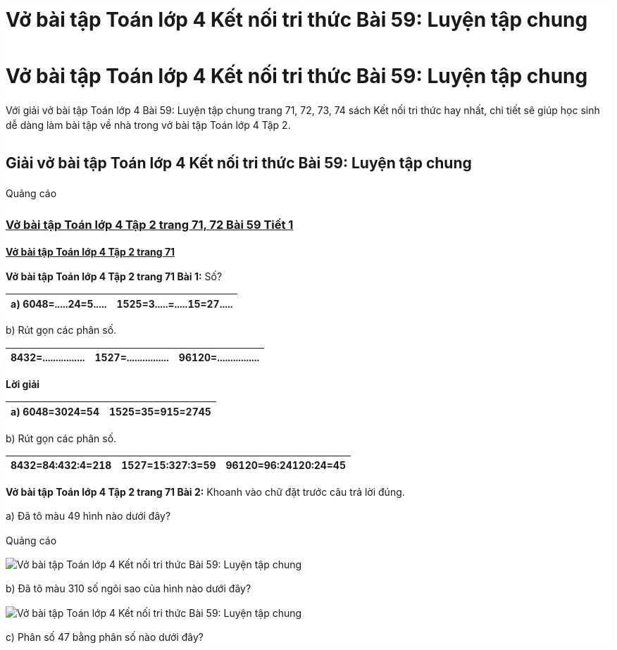 # Vở bài tập Toán lớp 4 Kết nối tri thức Bài 59: Luyện tập chung

# Vở bài tập Toán lớp 4 Kết nối tri thức Bài 59: Luyện tập chung

Với giải vở bài tập Toán lớp 4 Bài 59: Luyện tập chung trang 71, 72, 73, 74 sách Kết nối tri thức hay nhất, chi tiết sẽ giúp học sinh dễ dàng làm bài tập về nhà trong vở bài tập Toán lớp 4 Tập 2.

## Giải vở bài tập Toán lớp 4 Kết nối tri thức Bài 59: Luyện tập chung

Quảng cáo

### [**Vở bài tập Toán lớp 4 Tập 2 trang 71, 72 Bài 59 Tiết 1**](https://vietjack.com/vbt-toan-4-kn/bai-59-tiet-1-trang-71-tap-2.jsp)

[**Vở bài tập Toán lớp 4 Tập 2 trang 71**](https://vietjack.com/vbt-toan-4-kn/vbt-toan-lop-4-tap-2-trang-71-ket-noi.jsp)

**Vở bài tập Toán lớp 4 Tập 2 trang 71 Bài 1:** Số?

a) 6048=.....24=5..... |  1525=3.....=.....15=27.....  
---|---  
  
b) Rút gọn các phân số.

8432=................ |  1527=................ |  96120=................  
---|---|---  
  
**Lời giải**

a) 6048=3024=54 |  1525=35=915=2745  
---|---  
  
b) Rút gọn các phân số.

8432=84:432:4=218 |  1527=15:327:3=59 |  96120=96:24120:24=45  
---|---|---  
  
**Vở bài tập Toán lớp 4 Tập 2 trang 71 Bài 2:** Khoanh vào chữ đặt trước câu trả lời đúng.

a) Đã tô màu 49 hình nào dưới đây?

Quảng cáo

![Vở bài tập Toán lớp 4 Kết nối tri thức Bài 59: Luyện tập chung](https://vietjack.com/vbt-toan-4-kn/images/bai-59-luyen-tap-chung.PNG)

b) Đã tô màu 310 số ngôi sao của hình nào dưới đây?

![Vở bài tập Toán lớp 4 Kết nối tri thức Bài 59: Luyện tập chung](https://vietjack.com/vbt-toan-4-kn/images/bai-59-luyen-tap-chung-1.PNG)

c) Phân số 47 bằng phân số nào dưới đây?

